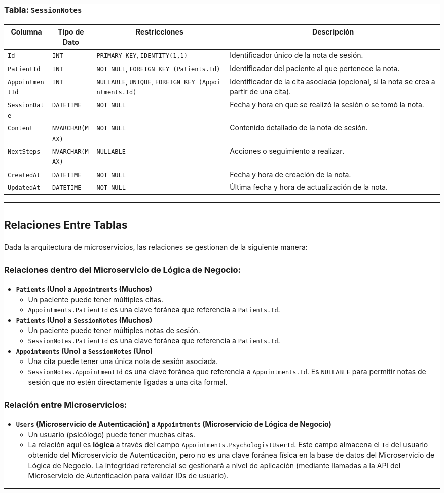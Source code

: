 

### Tabla: `SessionNotes`



| Columna         | Tipo de Dato    | Restricciones                                         | Descripción                                                  |
| --------------- | --------------- | ----------------------------------------------------- | ------------------------------------------------------------ |
| `Id`            | `INT`           | `PRIMARY KEY`, `IDENTITY(1,1)`                        | Identificador único de la nota de sesión.                    |
| `PatientId`     | `INT`           | `NOT NULL`, `FOREIGN KEY (Patients.Id)`               | Identificador del paciente al que pertenece la nota.         |
| `AppointmentId` | `INT`           | `NULLABLE`, `UNIQUE`, `FOREIGN KEY (Appointments.Id)` | Identificador de la cita asociada (opcional, si la nota se crea a partir de una cita). |
| `SessionDate`   | `DATETIME`      | `NOT NULL`                                            | Fecha y hora en que se realizó la sesión o se tomó la nota.  |
| `Content`       | `NVARCHAR(MAX)` | `NOT NULL`                                            | Contenido detallado de la nota de sesión.                    |
| `NextSteps`     | `NVARCHAR(MAX)` | `NULLABLE`                                            | Acciones o seguimiento a realizar.                           |
| `CreatedAt`     | `DATETIME`      | `NOT NULL`                                            | Fecha y hora de creación de la nota.                         |
| `UpdatedAt`     | `DATETIME`      | `NOT NULL`                                            | Última fecha y hora de actualización de la nota.             |

------



## Relaciones Entre Tablas



Dada la arquitectura de microservicios, las relaciones se gestionan de la siguiente manera:



### Relaciones dentro del Microservicio de Lógica de Negocio:



- **`Patients` (Uno) a `Appointments` (Muchos)**
  - Un paciente puede tener múltiples citas.
  - `Appointments.PatientId` es una clave foránea que referencia a `Patients.Id`.
- **`Patients` (Uno) a `SessionNotes` (Muchos)**
  - Un paciente puede tener múltiples notas de sesión.
  - `SessionNotes.PatientId` es una clave foránea que referencia a `Patients.Id`.
- **`Appointments` (Uno) a `SessionNotes` (Uno)**
  - Una cita puede tener una única nota de sesión asociada.
  - `SessionNotes.AppointmentId` es una clave foránea que referencia a `Appointments.Id`. Es `NULLABLE` para permitir notas de sesión que no estén directamente ligadas a una cita formal.



### Relación entre Microservicios:



- **`Users` (Microservicio de Autenticación) a `Appointments` (Microservicio de Lógica de Negocio)**
  - Un usuario (psicólogo) puede tener muchas citas.
  - La relación aquí es **lógica** a través del campo `Appointments.PsychologistUserId`. Este campo almacena el `Id` del usuario obtenido del Microservicio de Autenticación, pero no es una clave foránea física en la base de datos del Microservicio de Lógica de Negocio. La integridad referencial se gestionará a nivel de aplicación (mediante llamadas a la API del Microservicio de Autenticación para validar IDs de usuario).

------